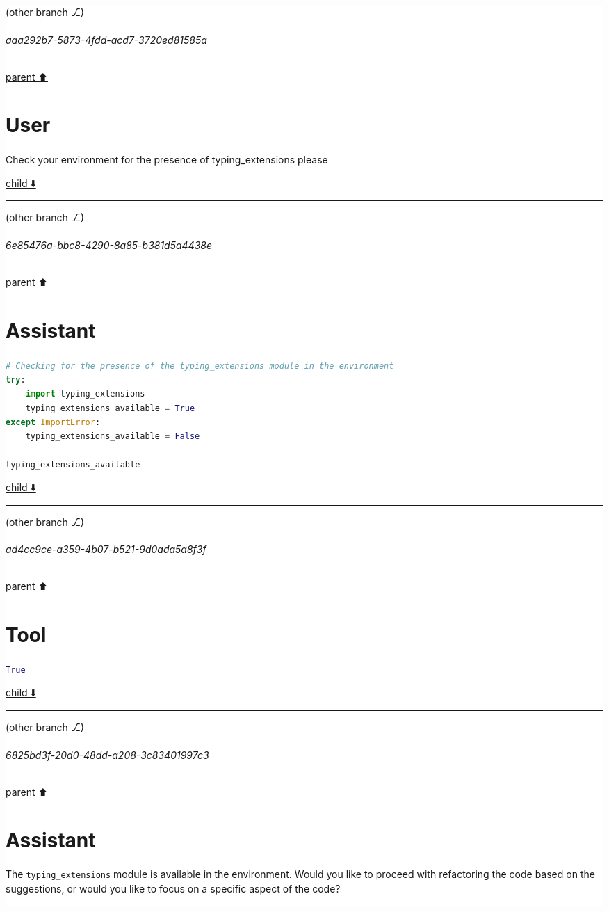 (other branch ⎇)
###### aaa292b7-5873-4fdd-acd7-3720ed81585a
[parent ⬆️](#f831b866-ab70-403a-9851-255413e1dcc2)
# User

Check your environment for the presence of typing_extensions please

[child ⬇️](#6e85476a-bbc8-4290-8a85-b381d5a4438e)

---

(other branch ⎇)
###### 6e85476a-bbc8-4290-8a85-b381d5a4438e
[parent ⬆️](#aaa292b7-5873-4fdd-acd7-3720ed81585a)
# Assistant

```python
# Checking for the presence of the typing_extensions module in the environment
try:
    import typing_extensions
    typing_extensions_available = True
except ImportError:
    typing_extensions_available = False

typing_extensions_available
```

[child ⬇️](#ad4cc9ce-a359-4b07-b521-9d0ada5a8f3f)

---

(other branch ⎇)
###### ad4cc9ce-a359-4b07-b521-9d0ada5a8f3f
[parent ⬆️](#6e85476a-bbc8-4290-8a85-b381d5a4438e)
# Tool

```python
True
```

[child ⬇️](#6825bd3f-20d0-48dd-a208-3c83401997c3)

---

(other branch ⎇)
###### 6825bd3f-20d0-48dd-a208-3c83401997c3
[parent ⬆️](#ad4cc9ce-a359-4b07-b521-9d0ada5a8f3f)
# Assistant

The `typing_extensions` module is available in the environment. Would you like to proceed with refactoring the code based on the suggestions, or would you like to focus on a specific aspect of the code?

---